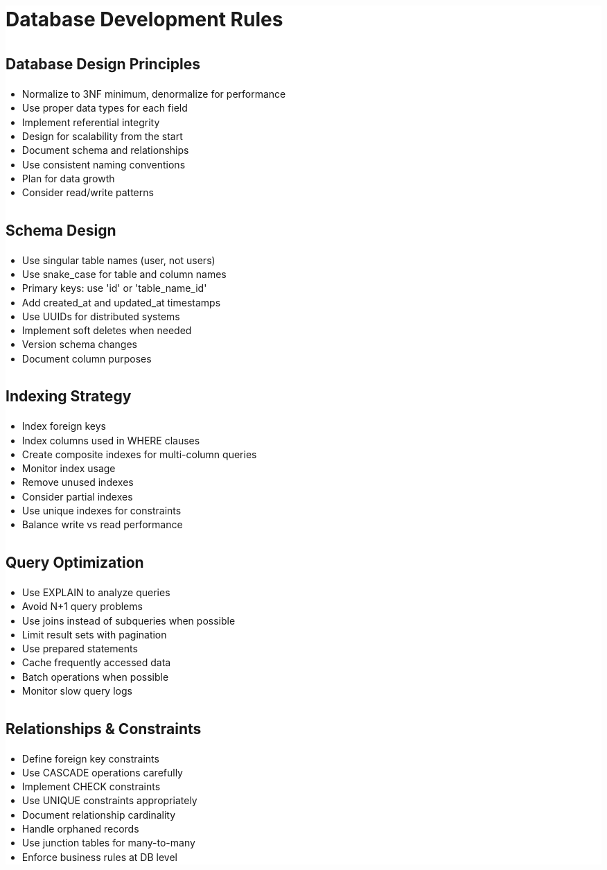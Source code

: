 # Database Development Rules

## Database Design Principles
- Normalize to 3NF minimum, denormalize for performance
- Use proper data types for each field
- Implement referential integrity
- Design for scalability from the start
- Document schema and relationships
- Use consistent naming conventions
- Plan for data growth
- Consider read/write patterns

## Schema Design
- Use singular table names (user, not users)
- Use snake_case for table and column names
- Primary keys: use 'id' or 'table_name_id'
- Add created_at and updated_at timestamps
- Use UUIDs for distributed systems
- Implement soft deletes when needed
- Version schema changes
- Document column purposes

## Indexing Strategy
- Index foreign keys
- Index columns used in WHERE clauses
- Create composite indexes for multi-column queries
- Monitor index usage
- Remove unused indexes
- Consider partial indexes
- Use unique indexes for constraints
- Balance write vs read performance

## Query Optimization
- Use EXPLAIN to analyze queries
- Avoid N+1 query problems
- Use joins instead of subqueries when possible
- Limit result sets with pagination
- Use prepared statements
- Cache frequently accessed data
- Batch operations when possible
- Monitor slow query logs

## Relationships & Constraints
- Define foreign key constraints
- Use CASCADE operations carefully
- Implement CHECK constraints
- Use UNIQUE constraints appropriately
- Document relationship cardinality
- Handle orphaned records
- Use junction tables for many-to-many
- Enforce business rules at DB level
